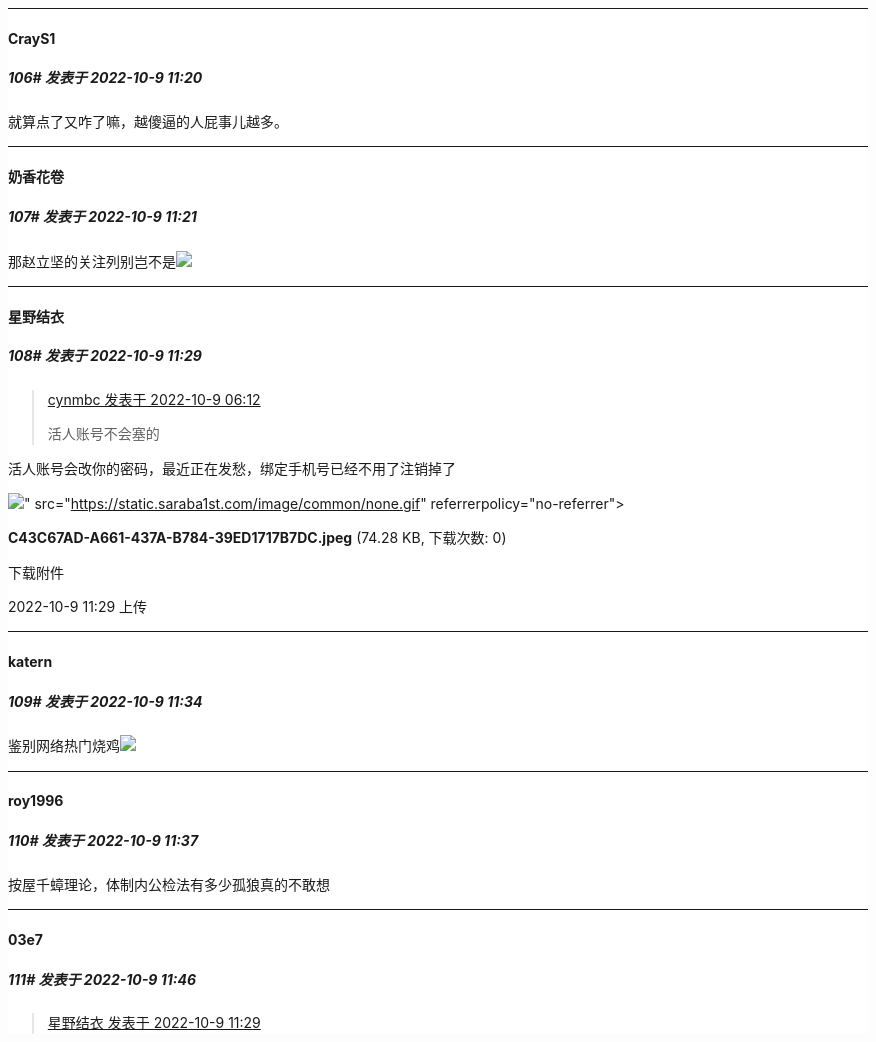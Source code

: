 *****

####  CrayS1  
##### 106#       发表于 2022-10-9 11:20

就算点了又咋了嘛，越傻逼的人屁事儿越多。

*****

####  奶香花卷  
##### 107#       发表于 2022-10-9 11:21

那赵立坚的关注列别岂不是<img src="https://static.saraba1st.com/image/smiley/face2017/037.png" referrerpolicy="no-referrer">

*****

####  星野结衣  
##### 108#       发表于 2022-10-9 11:29

<blockquote><a href="httphttps://bbs.saraba1st.com/2b/forum.php?mod=redirect&amp;goto=findpost&amp;pid=57820917&amp;ptid=2098680" target="_blank">cynmbc 发表于 2022-10-9 06:12</a>

活人账号不会塞的</blockquote>
活人账号会改你的密码，最近正在发愁，绑定手机号已经不用了注销掉了

<img src="https://img.saraba1st.com/forum/202210/09/112950lznnecdetqmqma8j.jpeg" referrerpolicy="no-referrer">" src="https://static.saraba1st.com/image/common/none.gif" referrerpolicy="no-referrer">

<strong>C43C67AD-A661-437A-B784-39ED1717B7DC.jpeg</strong> (74.28 KB, 下载次数: 0)

下载附件

2022-10-9 11:29 上传

*****

####  katern  
##### 109#       发表于 2022-10-9 11:34

鉴别网络热门烧鸡<img src="https://static.saraba1st.com/image/smiley/face2017/018.png" referrerpolicy="no-referrer">

*****

####  roy1996  
##### 110#       发表于 2022-10-9 11:37

按屋千蟑理论，体制内公检法有多少孤狼真的不敢想



*****

####  03e7  
##### 111#       发表于 2022-10-9 11:46

<blockquote><a href="httphttps://bbs.saraba1st.com/2b/forum.php?mod=redirect&amp;goto=findpost&amp;pid=57824436&amp;ptid=2098680" target="_blank">星野结衣 发表于 2022-10-9 11:29</a>
